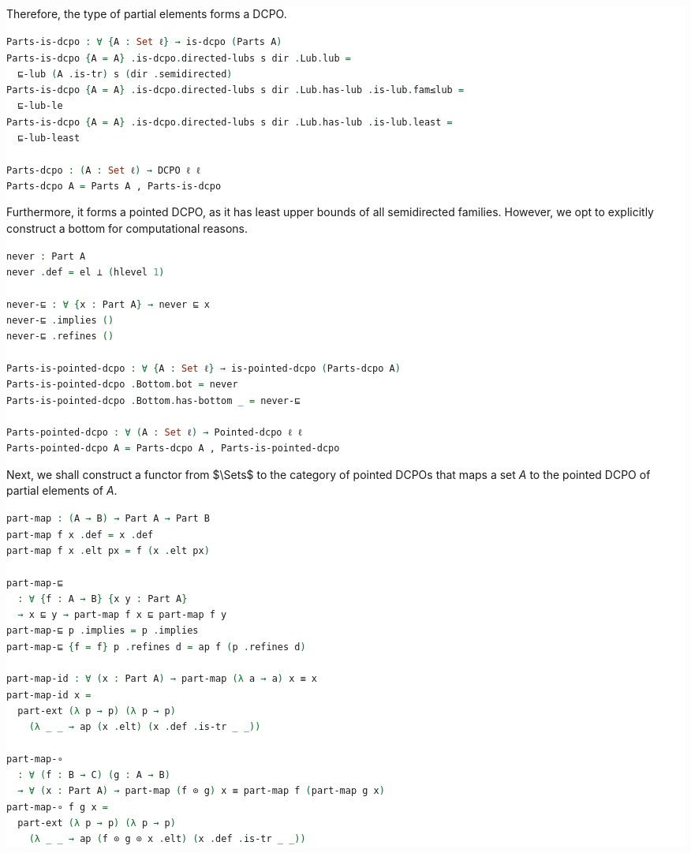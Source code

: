 
Therefore, the type of partial elements forms a DCPO.

```agda
Parts-is-dcpo : ∀ {A : Set ℓ} → is-dcpo (Parts A)
Parts-is-dcpo {A = A} .is-dcpo.directed-lubs s dir .Lub.lub =
  ⊑-lub (A .is-tr) s (dir .semidirected)
Parts-is-dcpo {A = A} .is-dcpo.directed-lubs s dir .Lub.has-lub .is-lub.fam≤lub =
  ⊑-lub-le
Parts-is-dcpo {A = A} .is-dcpo.directed-lubs s dir .Lub.has-lub .is-lub.least =
  ⊑-lub-least

Parts-dcpo : (A : Set ℓ) → DCPO ℓ ℓ
Parts-dcpo A = Parts A , Parts-is-dcpo
```

Furthermore, it forms a pointed DCPO, as it has least upper bounds of
all semidirected families. However, we opt to explicitly construct a
bottom for computational reasons.

```agda
never : Part A
never .def = el ⊥ (hlevel 1)

never-⊑ : ∀ {x : Part A} → never ⊑ x
never-⊑ .implies ()
never-⊑ .refines ()

Parts-is-pointed-dcpo : ∀ {A : Set ℓ} → is-pointed-dcpo (Parts-dcpo A)
Parts-is-pointed-dcpo .Bottom.bot = never
Parts-is-pointed-dcpo .Bottom.has-bottom _ = never-⊑

Parts-pointed-dcpo : ∀ (A : Set ℓ) → Pointed-dcpo ℓ ℓ
Parts-pointed-dcpo A = Parts-dcpo A , Parts-is-pointed-dcpo
```

Next, we shall construct a functor from $\Sets$ to the category of pointed
DCPOs that maps a set $A$ to the pointed DCPO of partial elements of $A$.

```agda
part-map : (A → B) → Part A → Part B
part-map f x .def = x .def
part-map f x .elt px = f (x .elt px)

part-map-⊑
  : ∀ {f : A → B} {x y : Part A}
  → x ⊑ y → part-map f x ⊑ part-map f y
part-map-⊑ p .implies = p .implies
part-map-⊑ {f = f} p .refines d = ap f (p .refines d)

part-map-id : ∀ (x : Part A) → part-map (λ a → a) x ≡ x
part-map-id x =
  part-ext (λ p → p) (λ p → p)
    (λ _ _ → ap (x .elt) (x .def .is-tr _ _))

part-map-∘
  : ∀ (f : B → C) (g : A → B)
  → ∀ (x : Part A) → part-map (f ⊙ g) x ≡ part-map f (part-map g x)
part-map-∘ f g x =
  part-ext (λ p → p) (λ p → p)
    (λ _ _ → ap (f ⊙ g ⊙ x .elt) (x .def .is-tr _ _))
```
